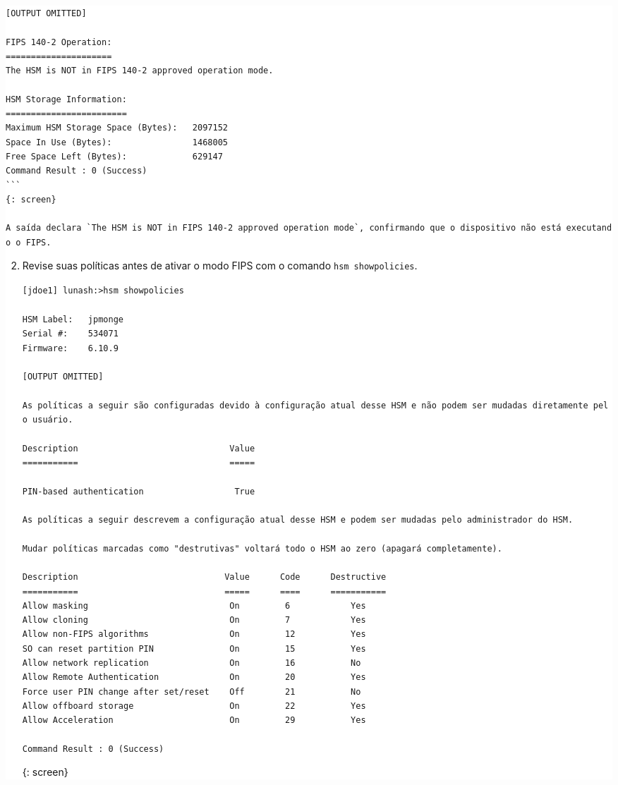 	[OUTPUT OMITTED]

	FIPS 140-2 Operation:
	=====================
	The HSM is NOT in FIPS 140-2 approved operation mode.

	HSM Storage Information:
	========================
	Maximum HSM Storage Space (Bytes):   2097152
	Space In Use (Bytes):                1468005
	Free Space Left (Bytes):             629147
	Command Result : 0 (Success)
	```
	{: screen}

	A saída declara `The HSM is NOT in FIPS 140-2 approved operation mode`, confirmando que o dispositivo não está executando o FIPS.

2. Revise suas políticas antes de ativar o modo FIPS com o comando `hsm showpolicies`.

	```
	[jdoe1] lunash:>hsm showpolicies

	HSM Label:   jpmonge
	Serial #:    534071
	Firmware:    6.10.9

	[OUTPUT OMITTED]

	As políticas a seguir são configuradas devido à configuração atual desse HSM e não podem ser mudadas diretamente pelo usuário.

	Description                              Value
	===========                              =====

	PIN-based authentication                  True

	As políticas a seguir descrevem a configuração atual desse HSM e podem ser mudadas pelo administrador do HSM.

	Mudar políticas marcadas como "destrutivas" voltará todo o HSM ao zero (apagará completamente).

	Description                             Value      Code      Destructive
	===========                             =====      ====      ===========
	Allow masking                            On         6            Yes
	Allow cloning                            On         7            Yes
	Allow non-FIPS algorithms                On         12           Yes
	SO can reset partition PIN               On         15           Yes
	Allow network replication                On         16           No
	Allow Remote Authentication              On         20           Yes
	Force user PIN change after set/reset    Off        21           No
	Allow offboard storage                   On         22           Yes
	Allow Acceleration                       On         29           Yes

	Command Result : 0 (Success)
	```
	{: screen}
